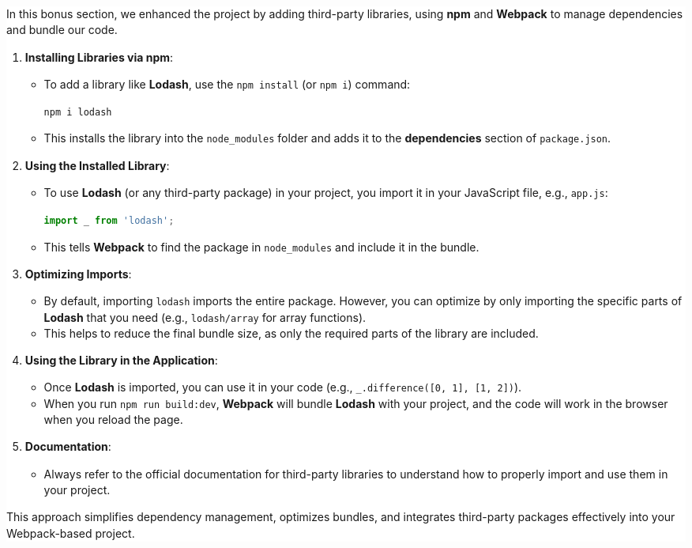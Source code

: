In this bonus section, we enhanced the project by adding third-party libraries, using **npm** and **Webpack** to manage dependencies and bundle our code.

1. **Installing Libraries via npm**:
   - To add a library like **Lodash**, use the `npm install` (or `npm i`) command:
     ```
     npm i lodash
     ```
   - This installs the library into the `node_modules` folder and adds it to the **dependencies** section of `package.json`.

2. **Using the Installed Library**:
   - To use **Lodash** (or any third-party package) in your project, you import it in your JavaScript file, e.g., `app.js`:
     ```js
     import _ from 'lodash';
     ```
   - This tells **Webpack** to find the package in `node_modules` and include it in the bundle.

3. **Optimizing Imports**:
   - By default, importing `lodash` imports the entire package. However, you can optimize by only importing the specific parts of **Lodash** that you need (e.g., `lodash/array` for array functions).
   - This helps to reduce the final bundle size, as only the required parts of the library are included.

4. **Using the Library in the Application**:
   - Once **Lodash** is imported, you can use it in your code (e.g., `_.difference([0, 1], [1, 2])`).
   - When you run `npm run build:dev`, **Webpack** will bundle **Lodash** with your project, and the code will work in the browser when you reload the page.

5. **Documentation**:
   - Always refer to the official documentation for third-party libraries to understand how to properly import and use them in your project.

This approach simplifies dependency management, optimizes bundles, and integrates third-party packages effectively into your Webpack-based project.